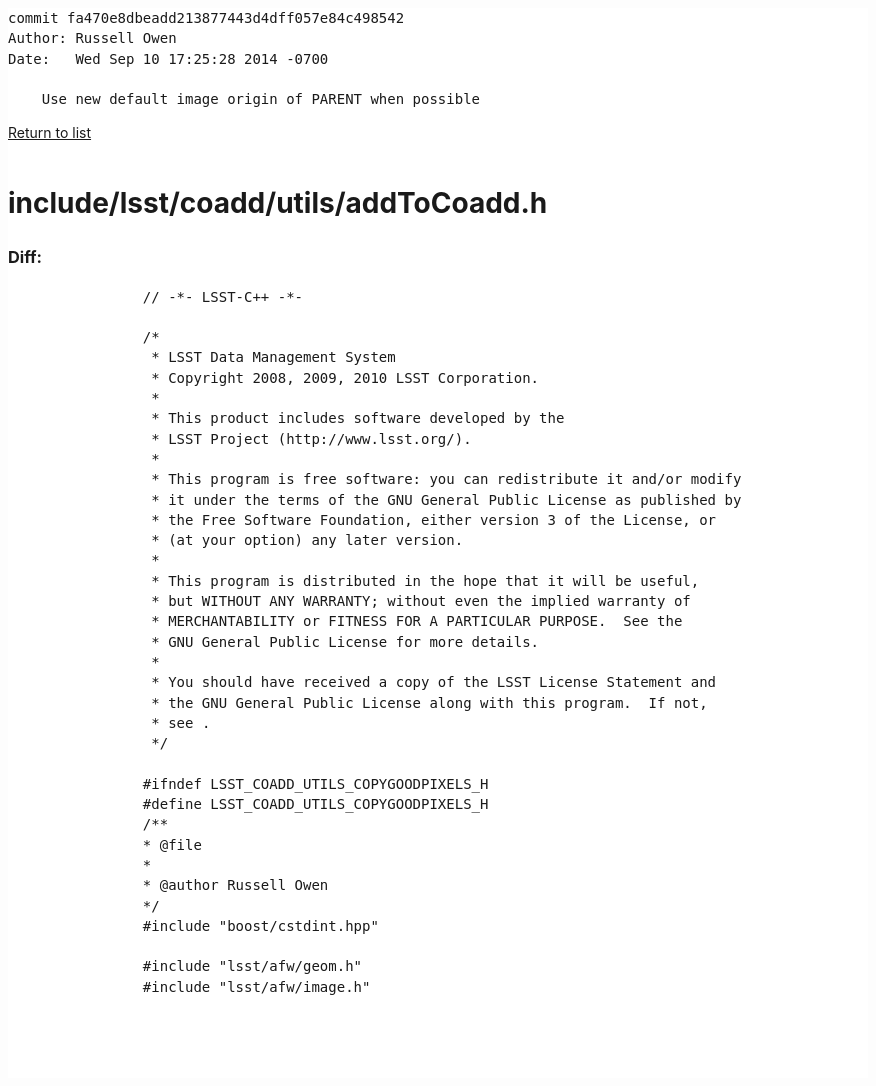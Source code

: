 <pre>
commit fa470e8dbeadd213877443d4dff057e84c498542
Author: Russell Owen <rowen@uw.edu>
Date:   Wed Sep 10 17:25:28 2014 -0700

    Use new default image origin of PARENT when possible
</pre>
</div>


[Return to list](#homelist)
# <a name="include/lsst/coadd/utils/addToCoadd.h"/></a>include/lsst/coadd/utils/addToCoadd.h
### Diff:

<pre>
                // -*- LSST-C++ -*-
                
                /* 
                 * LSST Data Management System
                 * Copyright 2008, 2009, 2010 LSST Corporation.
                 * 
                 * This product includes software developed by the
                 * LSST Project (http://www.lsst.org/).
                 *
                 * This program is free software: you can redistribute it and/or modify
                 * it under the terms of the GNU General Public License as published by
                 * the Free Software Foundation, either version 3 of the License, or
                 * (at your option) any later version.
                 * 
                 * This program is distributed in the hope that it will be useful,
                 * but WITHOUT ANY WARRANTY; without even the implied warranty of
                 * MERCHANTABILITY or FITNESS FOR A PARTICULAR PURPOSE.  See the
                 * GNU General Public License for more details.
                 * 
                 * You should have received a copy of the LSST License Statement and 
                 * the GNU General Public License along with this program.  If not, 
                 * see <http://www.lsstcorp.org/LegalNotices/>.
                 */
                 
                #ifndef LSST_COADD_UTILS_COPYGOODPIXELS_H
                #define LSST_COADD_UTILS_COPYGOODPIXELS_H
                /**
                * @file
                *
                * @author Russell Owen
                */
                #include "boost/cstdint.hpp"
                
                #include "lsst/afw/geom.h"
                #include "lsst/afw/image.h"
                